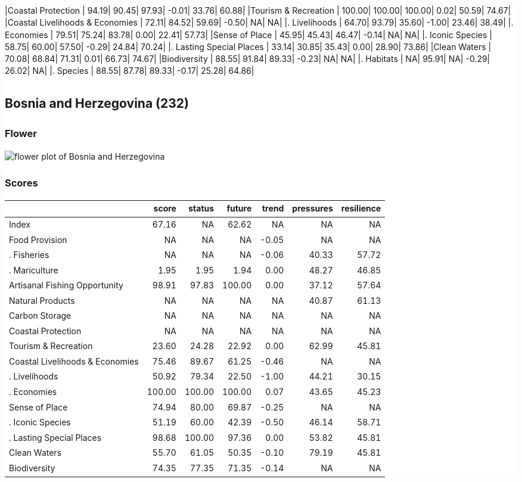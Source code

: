 |Coastal Protection              |  94.19|  90.45|  97.93| -0.01|     33.76|      60.88|
|Tourism & Recreation            | 100.00| 100.00| 100.00|  0.02|     50.59|      74.67|
|Coastal Livelihoods & Economies |  72.11|  84.52|  59.69| -0.50|        NA|         NA|
|. Livelihoods                   |  64.70|  93.79|  35.60| -1.00|     23.46|      38.49|
|. Economies                     |  79.51|  75.24|  83.78|  0.00|     22.41|      57.73|
|Sense of Place                  |  45.95|  45.43|  46.47| -0.14|        NA|         NA|
|. Iconic Species                |  58.75|  60.00|  57.50| -0.29|     24.84|      70.24|
|. Lasting Special Places        |  33.14|  30.85|  35.43|  0.00|     28.90|      73.86|
|Clean Waters                    |  70.08|  68.84|  71.31|  0.01|     66.73|      74.67|
|Biodiversity                    |  88.55|  91.84|  89.33| -0.23|        NA|         NA|
|. Habitats                      |     NA|  95.91|     NA| -0.29|     26.02|         NA|
|. Species                       |  88.55|  87.78|  89.33| -0.17|     25.28|      64.86|

## Bosnia and Herzegovina (232)


### Flower

![flower plot of Bosnia and Herzegovina](figures/flower_Bosnia_and_Herzegovina.png)


### Scores



|                                |  score| status| future| trend| pressures| resilience|
|:-------------------------------|------:|------:|------:|-----:|---------:|----------:|
|Index                           |  67.16|     NA|  62.62|    NA|        NA|         NA|
|Food Provision                  |     NA|     NA|     NA| -0.05|        NA|         NA|
|. Fisheries                     |     NA|     NA|     NA| -0.06|     40.33|      57.72|
|. Mariculture                   |   1.95|   1.95|   1.94|  0.00|     48.27|      46.85|
|Artisanal Fishing Opportunity   |  98.91|  97.83| 100.00|  0.00|     37.12|      57.64|
|Natural Products                |     NA|     NA|     NA|    NA|     40.87|      61.13|
|Carbon Storage                  |     NA|     NA|     NA|    NA|        NA|         NA|
|Coastal Protection              |     NA|     NA|     NA|    NA|        NA|         NA|
|Tourism & Recreation            |  23.60|  24.28|  22.92|  0.00|     62.99|      45.81|
|Coastal Livelihoods & Economies |  75.46|  89.67|  61.25| -0.46|        NA|         NA|
|. Livelihoods                   |  50.92|  79.34|  22.50| -1.00|     44.21|      30.15|
|. Economies                     | 100.00| 100.00| 100.00|  0.07|     43.65|      45.23|
|Sense of Place                  |  74.94|  80.00|  69.87| -0.25|        NA|         NA|
|. Iconic Species                |  51.19|  60.00|  42.39| -0.50|     46.14|      58.71|
|. Lasting Special Places        |  98.68| 100.00|  97.36|  0.00|     53.82|      45.81|
|Clean Waters                    |  55.70|  61.05|  50.35| -0.10|     79.19|      45.81|
|Biodiversity                    |  74.35|  77.35|  71.35| -0.14|        NA|         NA|